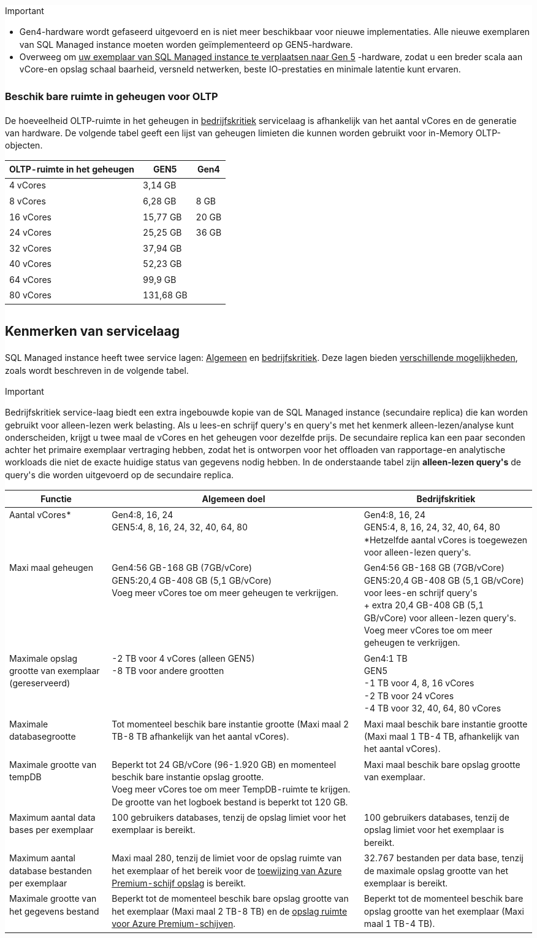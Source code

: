 > [!IMPORTANT]
> - Gen4-hardware wordt gefaseerd uitgevoerd en is niet meer beschikbaar voor nieuwe implementaties. Alle nieuwe exemplaren van SQL Managed instance moeten worden geïmplementeerd op GEN5-hardware.
> - Overweeg om [uw exemplaar van SQL Managed instance te verplaatsen naar Gen 5](../database/service-tiers-vcore.md) -hardware, zodat u een breder scala aan vCore-en opslag schaal baarheid, versneld netwerken, beste IO-prestaties en minimale latentie kunt ervaren.

### <a name="in-memory-oltp-available-space"></a>Beschik bare ruimte in geheugen voor OLTP 

De hoeveelheid OLTP-ruimte in het geheugen in [bedrijfskritiek](../database/service-tier-business-critical.md) servicelaag is afhankelijk van het aantal vCores en de generatie van hardware. De volgende tabel geeft een lijst van geheugen limieten die kunnen worden gebruikt voor in-Memory OLTP-objecten.

| OLTP-ruimte in het geheugen  | **GEN5** | **Gen4** |
| --- | --- | --- |
| 4 vCores  | 3,14 GB | |   
| 8 vCores  | 6,28 GB | 8 GB |
| 16 vCores | 15,77 GB | 20 GB |
| 24 vCores | 25,25 GB | 36 GB |
| 32 vCores | 37,94 GB | |
| 40 vCores | 52,23 GB | |
| 64 vCores | 99,9 GB    | |
| 80 vCores | 131,68 GB| |

## <a name="service-tier-characteristics"></a>Kenmerken van servicelaag

SQL Managed instance heeft twee service lagen: [Algemeen](../database/service-tier-general-purpose.md) en [bedrijfskritiek](../database/service-tier-business-critical.md). Deze lagen bieden [verschillende mogelijkheden](../database/service-tiers-general-purpose-business-critical.md), zoals wordt beschreven in de volgende tabel.

> [!Important]
> Bedrijfskritiek service-laag biedt een extra ingebouwde kopie van de SQL Managed instance (secundaire replica) die kan worden gebruikt voor alleen-lezen werk belasting. Als u lees-en schrijf query's en query's met het kenmerk alleen-lezen/analyse kunt onderscheiden, krijgt u twee maal de vCores en het geheugen voor dezelfde prijs. De secundaire replica kan een paar seconden achter het primaire exemplaar vertraging hebben, zodat het is ontworpen voor het offloaden van rapportage-en analytische workloads die niet de exacte huidige status van gegevens nodig hebben. In de onderstaande tabel zijn **alleen-lezen query's** de query's die worden uitgevoerd op de secundaire replica.

| **Functie** | **Algemeen doel** | **Bedrijfskritiek** |
| --- | --- | --- |
| Aantal vCores\* | Gen4:8, 16, 24<br/>GEN5:4, 8, 16, 24, 32, 40, 64, 80 | Gen4:8, 16, 24 <br/> GEN5:4, 8, 16, 24, 32, 40, 64, 80 <br/>\*Hetzelfde aantal vCores is toegewezen voor alleen-lezen query's. |
| Maxi maal geheugen | Gen4:56 GB-168 GB (7GB/vCore)<br/>GEN5:20,4 GB-408 GB (5,1 GB/vCore)<br/>Voeg meer vCores toe om meer geheugen te verkrijgen. | Gen4:56 GB-168 GB (7GB/vCore)<br/>GEN5:20,4 GB-408 GB (5,1 GB/vCore) voor lees-en schrijf query's<br/>+ extra 20,4 GB-408 GB (5,1 GB/vCore) voor alleen-lezen query's.<br/>Voeg meer vCores toe om meer geheugen te verkrijgen. |
| Maximale opslag grootte van exemplaar (gereserveerd) | -2 TB voor 4 vCores (alleen GEN5)<br/>-8 TB voor andere grootten | Gen4:1 TB <br/> GEN5 <br/>-1 TB voor 4, 8, 16 vCores<br/>-2 TB voor 24 vCores<br/>-4 TB voor 32, 40, 64, 80 vCores |
| Maximale databasegrootte | Tot momenteel beschik bare instantie grootte (Maxi maal 2 TB-8 TB afhankelijk van het aantal vCores). | Maxi maal beschik bare instantie grootte (Maxi maal 1 TB-4 TB, afhankelijk van het aantal vCores). |
| Maximale grootte van tempDB | Beperkt tot 24 GB/vCore (96-1.920 GB) en momenteel beschik bare instantie opslag grootte.<br/>Voeg meer vCores toe om meer TempDB-ruimte te krijgen.<br/> De grootte van het logboek bestand is beperkt tot 120 GB.| Maxi maal beschik bare opslag grootte van exemplaar. |
| Maximum aantal data bases per exemplaar | 100 gebruikers databases, tenzij de opslag limiet voor het exemplaar is bereikt. | 100 gebruikers databases, tenzij de opslag limiet voor het exemplaar is bereikt. |
| Maximum aantal database bestanden per exemplaar | Maxi maal 280, tenzij de limiet voor de opslag ruimte van het exemplaar of het bereik voor de [toewijzing van Azure Premium-schijf opslag](../database/doc-changes-updates-release-notes.md#exceeding-storage-space-with-small-database-files) is bereikt. | 32.767 bestanden per data base, tenzij de maximale opslag grootte van het exemplaar is bereikt. |
| Maximale grootte van het gegevens bestand | Beperkt tot de momenteel beschik bare opslag grootte van het exemplaar (Maxi maal 2 TB-8 TB) en de [opslag ruimte voor Azure Premium-schijven](../database/doc-changes-updates-release-notes.md#exceeding-storage-space-with-small-database-files). | Beperkt tot de momenteel beschik bare opslag grootte van het exemplaar (Maxi maal 1 TB-4 TB). |